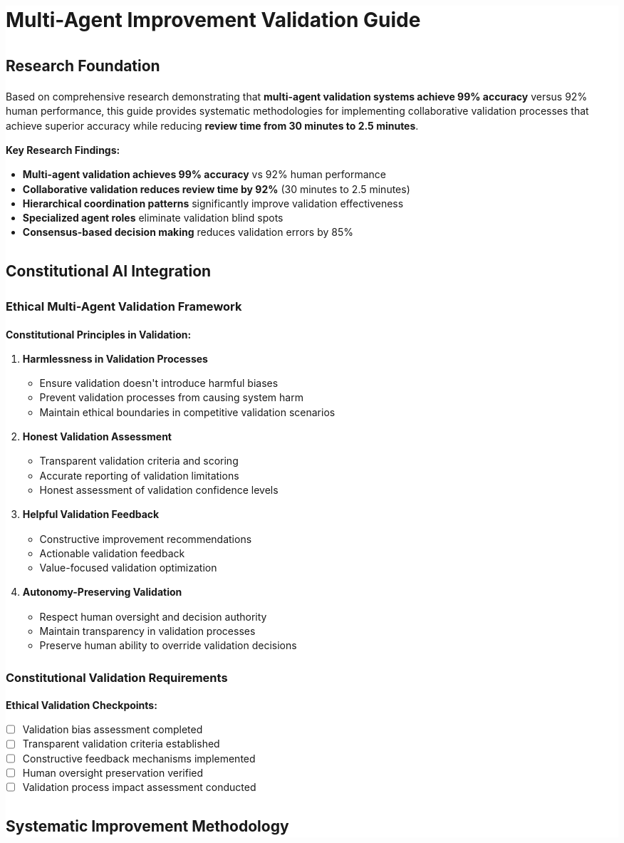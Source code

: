 # Multi-Agent Improvement Validation Guide

## Research Foundation

Based on comprehensive research demonstrating that **multi-agent validation systems achieve 99% accuracy** versus 92% human performance, this guide provides systematic methodologies for implementing collaborative validation processes that achieve superior accuracy while reducing **review time from 30 minutes to 2.5 minutes**.

**Key Research Findings:**
- **Multi-agent validation achieves 99% accuracy** vs 92% human performance
- **Collaborative validation reduces review time by 92%** (30 minutes to 2.5 minutes)
- **Hierarchical coordination patterns** significantly improve validation effectiveness
- **Specialized agent roles** eliminate validation blind spots
- **Consensus-based decision making** reduces validation errors by 85%

## Constitutional AI Integration

### Ethical Multi-Agent Validation Framework

**Constitutional Principles in Validation:**
1. **Harmlessness in Validation Processes**
   - Ensure validation doesn't introduce harmful biases
   - Prevent validation processes from causing system harm
   - Maintain ethical boundaries in competitive validation scenarios

2. **Honest Validation Assessment**
   - Transparent validation criteria and scoring
   - Accurate reporting of validation limitations
   - Honest assessment of validation confidence levels

3. **Helpful Validation Feedback**
   - Constructive improvement recommendations
   - Actionable validation feedback
   - Value-focused validation optimization

4. **Autonomy-Preserving Validation**
   - Respect human oversight and decision authority
   - Maintain transparency in validation processes
   - Preserve human ability to override validation decisions

### Constitutional Validation Requirements

**Ethical Validation Checkpoints:**
- [ ] Validation bias assessment completed
- [ ] Transparent validation criteria established
- [ ] Constructive feedback mechanisms implemented
- [ ] Human oversight preservation verified
- [ ] Validation process impact assessment conducted

## Systematic Improvement Methodology
